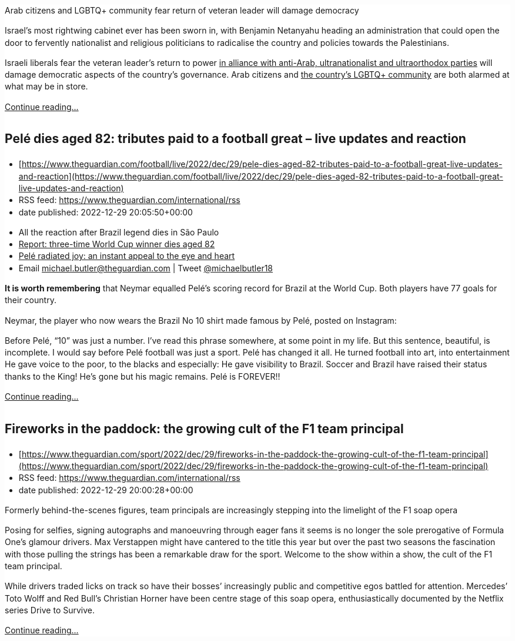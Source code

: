 <p>Arab citizens and LGBTQ+ community fear return of veteran leader will damage democracy</p><p>Israel’s most rightwing cabinet ever has been sworn in, with Benjamin Netanyahu heading an administration that could open the door to fervently nationalist and religious politicians to radicalise the country and policies towards the Palestinians.</p><p>Israeli liberals fear the veteran leader’s return to power <a href="https://www.theguardian.com/world/2022/dec/21/benjamin-netanyahu-israel-rightwing-government">in alliance with anti-Arab, ultranationalist and ultraorthodox parties</a> will damage democratic aspects of the country’s governance. Arab citizens and <a href="https://www.theguardian.com/world/2022/dec/22/israel-lgbtq-community-fear-future-far-right-government">the country’s LGBTQ+ community</a> are both alarmed at what may be in store.</p> <a href="https://www.theguardian.com/world/2022/dec/29/israel-swears-in-benjamin-netanyahu-amid-fears-of-further-slide-to-right">Continue reading...</a>

## Pelé dies aged 82: tributes paid to a football great – live updates and reaction
 - [https://www.theguardian.com/football/live/2022/dec/29/pele-dies-aged-82-tributes-paid-to-a-football-great-live-updates-and-reaction](https://www.theguardian.com/football/live/2022/dec/29/pele-dies-aged-82-tributes-paid-to-a-football-great-live-updates-and-reaction)
 - RSS feed: https://www.theguardian.com/international/rss
 - date published: 2022-12-29 20:05:50+00:00

<ul><li>All the reaction after Brazil legend dies in São Paulo</li><li><a href="https://www.theguardian.com/football/2022/dec/29/pele-brazil-dies-football-legend">Report: three-time World Cup winner dies aged 82</a></li><li><a href="https://www.theguardian.com/football/blog/2022/dec/29/pele-radiated-the-quality-of-joy-an-instant-appeal-to-the-eye-and-heart-brazil">Pelé radiated joy: an instant appeal to the eye and heart</a></li><li>Email <a href="mailto:michael.butler@theguardian.com">michael.butler@theguardian.com</a> | Tweet <a href="https://twitter.com/michaelbutler18">@michaelbutler18</a></li></ul><p><strong>It is worth remembering</strong> that Neymar equalled Pelé’s scoring record for Brazil at the World Cup. Both players have 77 goals for their country.</p><p>Neymar, the player who now wears the Brazil No 10 shirt made famous by Pelé, posted on Instagram:</p><p>Before Pelé, “10” was just a number. I’ve read this phrase somewhere, at some point in my life. But this sentence, beautiful, is incomplete. I would say before Pelé football was just a sport. Pelé has changed it all. He turned football into art, into entertainment He gave voice to the poor, to the blacks and especially: He gave visibility to Brazil. Soccer and Brazil have raised their status thanks to the King! He’s gone but his magic remains. Pelé is FOREVER!!</p> <a href="https://www.theguardian.com/football/live/2022/dec/29/pele-dies-aged-82-tributes-paid-to-a-football-great-live-updates-and-reaction">Continue reading...</a>

## Fireworks in the paddock: the growing cult of the F1 team principal
 - [https://www.theguardian.com/sport/2022/dec/29/fireworks-in-the-paddock-the-growing-cult-of-the-f1-team-principal](https://www.theguardian.com/sport/2022/dec/29/fireworks-in-the-paddock-the-growing-cult-of-the-f1-team-principal)
 - RSS feed: https://www.theguardian.com/international/rss
 - date published: 2022-12-29 20:00:28+00:00

<p>Formerly behind-the-scenes figures, team principals are increasingly stepping into the limelight of the F1 soap opera</p><p>Posing for selfies, signing autographs and manoeuvring through eager fans it seems is no longer the sole prerogative of Formula One’s glamour drivers. Max Verstappen might have cantered to the title this year but over the past two seasons the fascination with those pulling the strings has been a remarkable draw for the sport. Welcome to the show within a show, the cult of the F1 team principal.</p><p>While drivers traded licks on track so have their bosses’ increasingly public and competitive egos battled for attention. Mercedes’ Toto Wolff and Red Bull’s Christian Horner have been centre stage of this soap opera, enthusiastically documented by the Netflix series Drive to Survive.</p> <a href="https://www.theguardian.com/sport/2022/dec/29/fireworks-in-the-paddock-the-growing-cult-of-the-f1-team-principal">Continue reading...</a>
